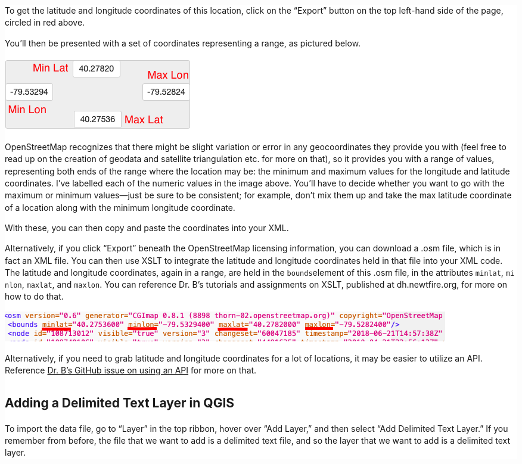 To get the latitude and longitude coordinates of this location, click on the “Export” button on the top left-hand side of the page, circled in red above. 

You’ll then be presented with a set of coordinates representing a range, as pictured below. 

![](qgis_intro/Screen%20Shot%202020-03-09%20at%202.46.26%20PM%202.png)

OpenStreetMap recognizes that there might be slight variation or error in any geocoordinates they provide you with (feel free to read up on the creation of geodata and satellite triangulation etc. for more on that), so it provides you with a range of values, representing both ends of the range where the location may be: the minimum and maximum values for the longitude and latitude coordinates. I’ve labelled each of the numeric values in the image above. You’ll have to decide whether you want to go with the maximum or minimum values—just be sure to be consistent; for example, don’t mix them up and take the max latitude coordinate of a location along with the minimum longitude coordinate. 

With these, you can then copy and paste the coordinates into your XML. 

Alternatively, if you click “Export” beneath the OpenStreetMap licensing information, you can download a .osm file, which is in fact an XML file. You can then use XSLT to integrate the latitude and longitude coordinates held in that file into your XML code. The latitude and longitude coordinates, again in a range, are held in the `bounds`element of this .osm file, in the attributes `minlat`, `minlon`, `maxlat`, and `maxlon`. You can reference Dr. B’s tutorials and assignments on XSLT, published at dh.newtfire.org, for more on how to do that.   

![](qgis_intro/Screen%20Shot%202020-03-09%20at%203.04.05%20PM%202.png)

Alternatively, if you need to grab latitude and longitude coordinates for a lot of locations, it may be easier to utilize an API. Reference [Dr. B’s GitHub issue on using an API](https://github.com/ebeshero/DHClass-Hub/issues/622) for more on that. 

## Adding a Delimited Text Layer in QGIS

To import the data file, go to “Layer” in the top ribbon, hover over “Add Layer,” and then select “Add Delimited Text Layer.” If you remember from before, the file that we want to add is a delimited text file, and so the layer that we want to add is a delimited text layer. 
